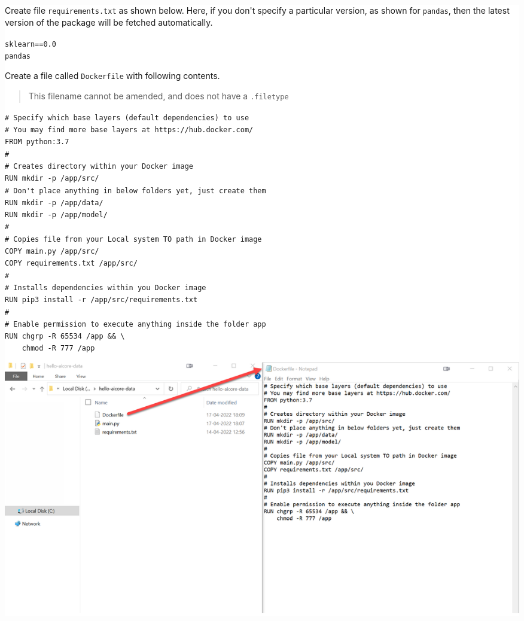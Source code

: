 Create file `requirements.txt` as shown below. Here, if you don't specify a particular version, as shown for `pandas`, then the latest version of the package will be fetched automatically.

```TEXT
sklearn==0.0
pandas
```

Create a file called `Dockerfile` with following contents.

> This filename cannot be amended, and does not have a `.filetype`

```TEXT
# Specify which base layers (default dependencies) to use
# You may find more base layers at https://hub.docker.com/
FROM python:3.7
#
# Creates directory within your Docker image
RUN mkdir -p /app/src/
# Don't place anything in below folders yet, just create them
RUN mkdir -p /app/data/
RUN mkdir -p /app/model/
#
# Copies file from your Local system TO path in Docker image
COPY main.py /app/src/
COPY requirements.txt /app/src/  
#
# Installs dependencies within you Docker image
RUN pip3 install -r /app/src/requirements.txt
#
# Enable permission to execute anything inside the folder app
RUN chgrp -R 65534 /app && \
    chmod -R 777 /app
```

![image](img/code-docker.png)
